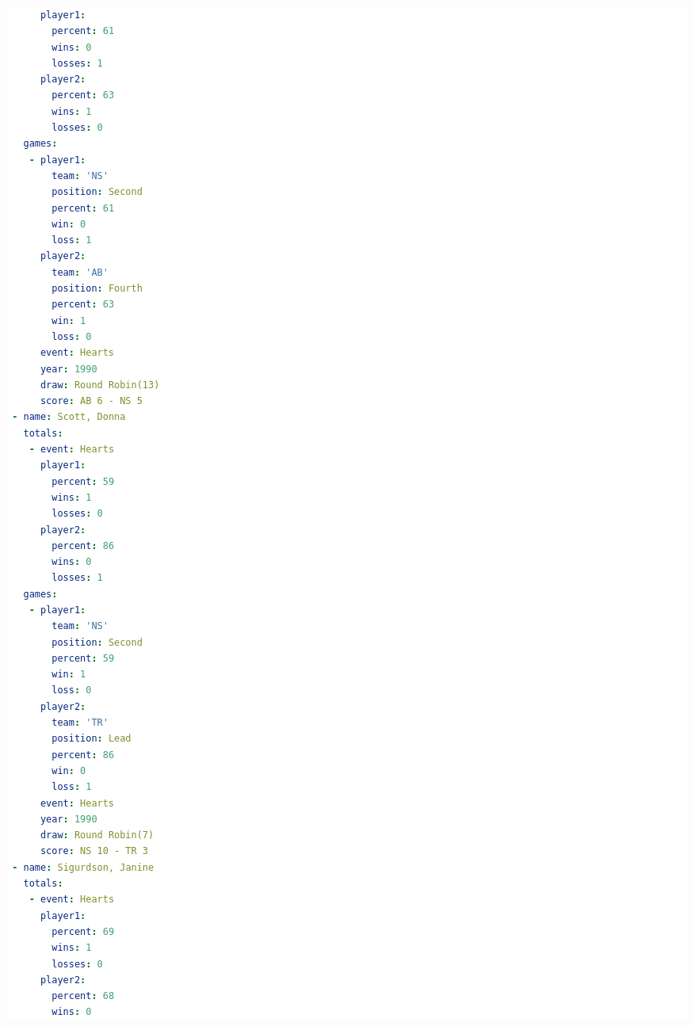 ```yaml
      player1:
        percent: 61
        wins: 0
        losses: 1
      player2:
        percent: 63
        wins: 1
        losses: 0
   games:
    - player1:
        team: 'NS'
        position: Second
        percent: 61
        win: 0
        loss: 1
      player2:
        team: 'AB'
        position: Fourth
        percent: 63
        win: 1
        loss: 0
      event: Hearts
      year: 1990
      draw: Round Robin(13)
      score: AB 6 - NS 5
 - name: Scott, Donna
   totals:
    - event: Hearts
      player1:
        percent: 59
        wins: 1
        losses: 0
      player2:
        percent: 86
        wins: 0
        losses: 1
   games:
    - player1:
        team: 'NS'
        position: Second
        percent: 59
        win: 1
        loss: 0
      player2:
        team: 'TR'
        position: Lead
        percent: 86
        win: 0
        loss: 1
      event: Hearts
      year: 1990
      draw: Round Robin(7)
      score: NS 10 - TR 3
 - name: Sigurdson, Janine
   totals:
    - event: Hearts
      player1:
        percent: 69
        wins: 1
        losses: 0
      player2:
        percent: 68
        wins: 0
```